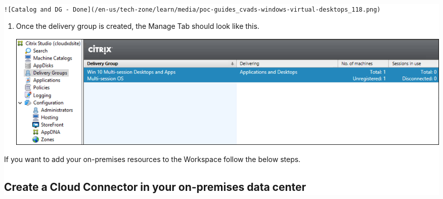     ![Catalog and DG - Done](/en-us/tech-zone/learn/media/poc-guides_cvads-windows-virtual-desktops_118.png)

1.  Once the delivery group is created, the Manage Tab should look like this.

    ![Catalog and DG - DG list](/en-us/tech-zone/learn/media/poc-guides_cvads-windows-virtual-desktops_119.png)

If you want to add your on-premises resources to the Workspace follow the below steps.

## Create a Cloud Connector in your on-premises data center
